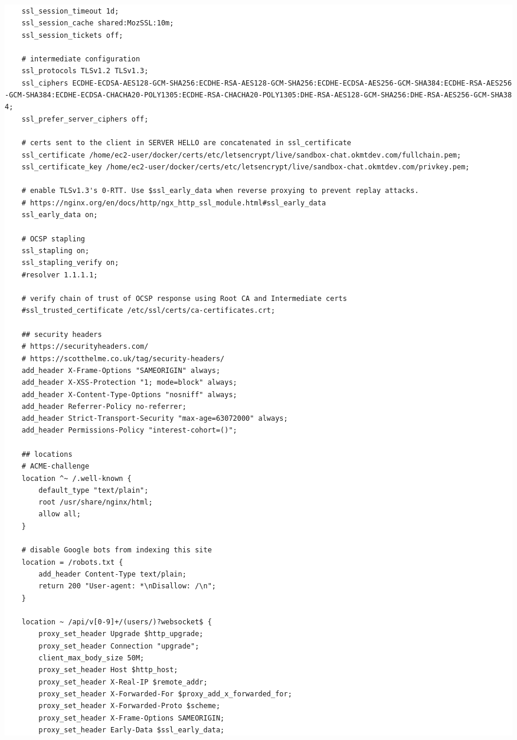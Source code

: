 ```
    ssl_session_timeout 1d;
    ssl_session_cache shared:MozSSL:10m;
    ssl_session_tickets off;

    # intermediate configuration
    ssl_protocols TLSv1.2 TLSv1.3;
    ssl_ciphers ECDHE-ECDSA-AES128-GCM-SHA256:ECDHE-RSA-AES128-GCM-SHA256:ECDHE-ECDSA-AES256-GCM-SHA384:ECDHE-RSA-AES256-GCM-SHA384:ECDHE-ECDSA-CHACHA20-POLY1305:ECDHE-RSA-CHACHA20-POLY1305:DHE-RSA-AES128-GCM-SHA256:DHE-RSA-AES256-GCM-SHA384;
    ssl_prefer_server_ciphers off;

    # certs sent to the client in SERVER HELLO are concatenated in ssl_certificate
    ssl_certificate /home/ec2-user/docker/certs/etc/letsencrypt/live/sandbox-chat.okmtdev.com/fullchain.pem;
    ssl_certificate_key /home/ec2-user/docker/certs/etc/letsencrypt/live/sandbox-chat.okmtdev.com/privkey.pem;

    # enable TLSv1.3's 0-RTT. Use $ssl_early_data when reverse proxying to prevent replay attacks.
    # https://nginx.org/en/docs/http/ngx_http_ssl_module.html#ssl_early_data
    ssl_early_data on;

    # OCSP stapling
    ssl_stapling on;
    ssl_stapling_verify on;
    #resolver 1.1.1.1;

    # verify chain of trust of OCSP response using Root CA and Intermediate certs
    #ssl_trusted_certificate /etc/ssl/certs/ca-certificates.crt;

    ## security headers
    # https://securityheaders.com/
    # https://scotthelme.co.uk/tag/security-headers/
    add_header X-Frame-Options "SAMEORIGIN" always;
    add_header X-XSS-Protection "1; mode=block" always;
    add_header X-Content-Type-Options "nosniff" always;
    add_header Referrer-Policy no-referrer;
    add_header Strict-Transport-Security "max-age=63072000" always;
    add_header Permissions-Policy "interest-cohort=()";

    ## locations
    # ACME-challenge
    location ^~ /.well-known {
        default_type "text/plain";
        root /usr/share/nginx/html;
        allow all;
    }

    # disable Google bots from indexing this site
    location = /robots.txt {
        add_header Content-Type text/plain;
        return 200 "User-agent: *\nDisallow: /\n";
    }

    location ~ /api/v[0-9]+/(users/)?websocket$ {
        proxy_set_header Upgrade $http_upgrade;
        proxy_set_header Connection "upgrade";
        client_max_body_size 50M;
        proxy_set_header Host $http_host;
        proxy_set_header X-Real-IP $remote_addr;
        proxy_set_header X-Forwarded-For $proxy_add_x_forwarded_for;
        proxy_set_header X-Forwarded-Proto $scheme;
        proxy_set_header X-Frame-Options SAMEORIGIN;
        proxy_set_header Early-Data $ssl_early_data;
```